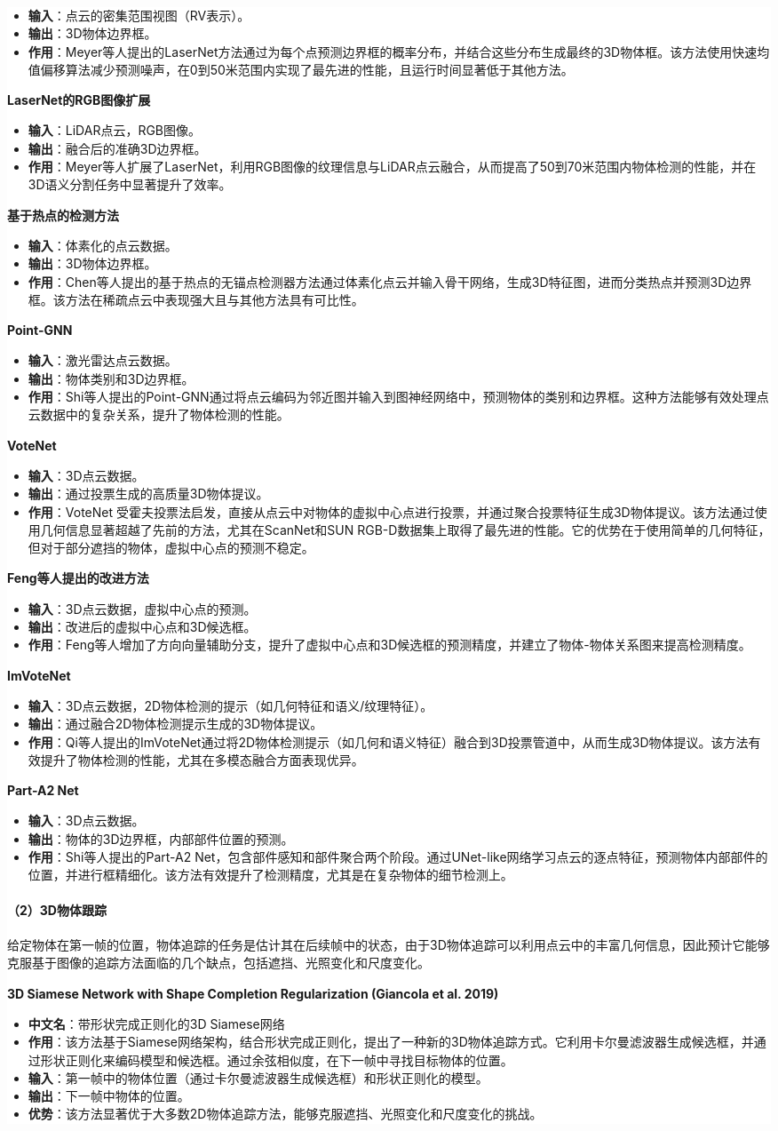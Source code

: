 * **输入**：点云的密集范围视图（RV表示）。
* **输出**：3D物体边界框。
* **作用**：Meyer等人提出的LaserNet方法通过为每个点预测边界框的概率分布，并结合这些分布生成最终的3D物体框。该方法使用快速均值偏移算法减少预测噪声，在0到50米范围内实现了最先进的性能，且运行时间显著低于其他方法。

**LaserNet的RGB图像扩展**

* **输入**：LiDAR点云，RGB图像。
* **输出**：融合后的准确3D边界框。
* **作用**：Meyer等人扩展了LaserNet，利用RGB图像的纹理信息与LiDAR点云融合，从而提高了50到70米范围内物体检测的性能，并在3D语义分割任务中显著提升了效率。

**基于热点的检测方法**

* **输入**：体素化的点云数据。
* **输出**：3D物体边界框。
* **作用**：Chen等人提出的基于热点的无锚点检测器方法通过体素化点云并输入骨干网络，生成3D特征图，进而分类热点并预测3D边界框。该方法在稀疏点云中表现强大且与其他方法具有可比性。

**Point-GNN**

* **输入**：激光雷达点云数据。
* **输出**：物体类别和3D边界框。
* **作用**：Shi等人提出的Point-GNN通过将点云编码为邻近图并输入到图神经网络中，预测物体的类别和边界框。这种方法能够有效处理点云数据中的复杂关系，提升了物体检测的性能。

**VoteNet**

* **输入**：3D点云数据。
* **输出**：通过投票生成的高质量3D物体提议。
* **作用**：VoteNet 受霍夫投票法启发，直接从点云中对物体的虚拟中心点进行投票，并通过聚合投票特征生成3D物体提议。该方法通过使用几何信息显著超越了先前的方法，尤其在ScanNet和SUN RGB-D数据集上取得了最先进的性能。它的优势在于使用简单的几何特征，但对于部分遮挡的物体，虚拟中心点的预测不稳定。

**Feng等人提出的改进方法**

* **输入**：3D点云数据，虚拟中心点的预测。
* **输出**：改进后的虚拟中心点和3D候选框。
* **作用**：Feng等人增加了方向向量辅助分支，提升了虚拟中心点和3D候选框的预测精度，并建立了物体-物体关系图来提高检测精度。

**ImVoteNet**

* **输入**：3D点云数据，2D物体检测的提示（如几何特征和语义/纹理特征）。
* **输出**：通过融合2D物体检测提示生成的3D物体提议。
* **作用**：Qi等人提出的ImVoteNet通过将2D物体检测提示（如几何和语义特征）融合到3D投票管道中，从而生成3D物体提议。该方法有效提升了物体检测的性能，尤其在多模态融合方面表现优异。

**Part-A2 Net**

* **输入**：3D点云数据。
* **输出**：物体的3D边界框，内部部件位置的预测。
* **作用**：Shi等人提出的Part-A2 Net，包含部件感知和部件聚合两个阶段。通过UNet-like网络学习点云的逐点特征，预测物体内部部件的位置，并进行框精细化。该方法有效提升了检测精度，尤其是在复杂物体的细节检测上。

#### （2）3D物体跟踪

给定物体在第一帧的位置，物体追踪的任务是估计其在后续帧中的状态，由于3D物体追踪可以利用点云中的丰富几何信息，因此预计它能够克服基于图像的追踪方法面临的几个缺点，包括遮挡、光照变化和尺度变化。

**3D Siamese Network with Shape Completion Regularization (Giancola et al. 2019)**

* **中文名**：带形状完成正则化的3D Siamese网络
* **作用**：该方法基于Siamese网络架构，结合形状完成正则化，提出了一种新的3D物体追踪方式。它利用卡尔曼滤波器生成候选框，并通过形状正则化来编码模型和候选框。通过余弦相似度，在下一帧中寻找目标物体的位置。
* **输入**：第一帧中的物体位置（通过卡尔曼滤波器生成候选框）和形状正则化的模型。
* **输出**：下一帧中物体的位置。
* **优势**：该方法显著优于大多数2D物体追踪方法，能够克服遮挡、光照变化和尺度变化的挑战。
